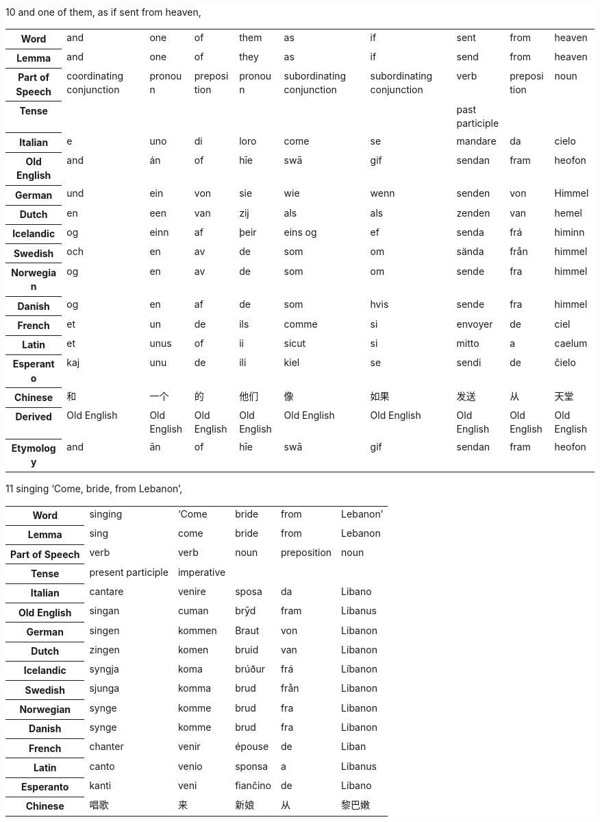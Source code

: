 10 and one of them, as if sent from heaven,

<table>
<tr><th>Word</th><td>and</td><td>one</td><td>of</td><td>them</td><td>as</td><td>if</td><td>sent</td><td>from</td><td>heaven</td></tr>
<tr><th>Lemma</th><td>and</td><td>one</td><td>of</td><td>they</td><td>as</td><td>if</td><td>send</td><td>from</td><td>heaven</td></tr>
<tr><th>Part of Speech</th><td>coordinating conjunction</td><td>pronoun</td><td>preposition</td><td>pronoun</td><td>subordinating conjunction</td><td>subordinating conjunction</td><td>verb</td><td>preposition</td><td>noun</td></tr>
<tr><th>Tense</th><td></td><td></td><td></td><td></td><td></td><td></td><td>past participle</td><td></td><td></td></tr>
<tr><th>Italian</th><td>e</td><td>uno</td><td>di</td><td>loro</td><td>come</td><td>se</td><td>mandare</td><td>da</td><td>cielo</td></tr>
<tr><th>Old English</th><td>and</td><td>án</td><td>of</td><td>hīe</td><td>swā</td><td>gif</td><td>sendan</td><td>fram</td><td>heofon</td></tr>
<tr><th>German</th><td>und</td><td>ein</td><td>von</td><td>sie</td><td>wie</td><td>wenn</td><td>senden</td><td>von</td><td>Himmel</td></tr>
<tr><th>Dutch</th><td>en</td><td>een</td><td>van</td><td>zij</td><td>als</td><td>als</td><td>zenden</td><td>van</td><td>hemel</td></tr>
<tr><th>Icelandic</th><td>og</td><td>einn</td><td>af</td><td>þeir</td><td>eins og</td><td>ef</td><td>senda</td><td>frá</td><td>himinn</td></tr>
<tr><th>Swedish</th><td>och</td><td>en</td><td>av</td><td>de</td><td>som</td><td>om</td><td>sända</td><td>från</td><td>himmel</td></tr>
<tr><th>Norwegian</th><td>og</td><td>en</td><td>av</td><td>de</td><td>som</td><td>om</td><td>sende</td><td>fra</td><td>himmel</td></tr>
<tr><th>Danish</th><td>og</td><td>en</td><td>af</td><td>de</td><td>som</td><td>hvis</td><td>sende</td><td>fra</td><td>himmel</td></tr>
<tr><th>French</th><td>et</td><td>un</td><td>de</td><td>ils</td><td>comme</td><td>si</td><td>envoyer</td><td>de</td><td>ciel</td></tr>
<tr><th>Latin</th><td>et</td><td>unus</td><td>of</td><td>ii</td><td>sicut</td><td>si</td><td>mitto</td><td>a</td><td>caelum</td></tr>
<tr><th>Esperanto</th><td>kaj</td><td>unu</td><td>de</td><td>ili</td><td>kiel</td><td>se</td><td>sendi</td><td>de</td><td>ĉielo</td></tr>
<tr><th>Chinese</th><td>和</td><td>一个</td><td>的</td><td>他们</td><td>像</td><td>如果</td><td>发送</td><td>从</td><td>天堂</td></tr>
<tr><th>Derived</th><td>Old English</td><td>Old English</td><td>Old English</td><td>Old English</td><td>Old English</td><td>Old English</td><td>Old English</td><td>Old English</td><td>Old English</td></tr>
<tr><th>Etymology</th><td>and</td><td>ān</td><td>of</td><td>hīe</td><td>swā</td><td>gif</td><td>sendan</td><td>fram</td><td>heofon</td></tr>
</table>

11 singing ‘Come, bride, from Lebanon’,

<table>
<tr><th>Word</th><td>singing</td><td>‘Come</td><td>bride</td><td>from</td><td>Lebanon’</td></tr>
<tr><th>Lemma</th><td>sing</td><td>come</td><td>bride</td><td>from</td><td>Lebanon</td></tr>
<tr><th>Part of Speech</th><td>verb</td><td>verb</td><td>noun</td><td>preposition</td><td>noun</td></tr>
<tr><th>Tense</th><td>present participle</td><td>imperative</td><td></td><td></td><td></td></tr>
<tr><th>Italian</th><td>cantare</td><td>venire</td><td>sposa</td><td>da</td><td>Libano</td></tr>
<tr><th>Old English</th><td>singan</td><td>cuman</td><td>brȳd</td><td>fram</td><td>Libanus</td></tr>
<tr><th>German</th><td>singen</td><td>kommen</td><td>Braut</td><td>von</td><td>Libanon</td></tr>
<tr><th>Dutch</th><td>zingen</td><td>komen</td><td>bruid</td><td>van</td><td>Libanon</td></tr>
<tr><th>Icelandic</th><td>syngja</td><td>koma</td><td>brúður</td><td>frá</td><td>Líbanon</td></tr>
<tr><th>Swedish</th><td>sjunga</td><td>komma</td><td>brud</td><td>från</td><td>Libanon</td></tr>
<tr><th>Norwegian</th><td>synge</td><td>komme</td><td>brud</td><td>fra</td><td>Libanon</td></tr>
<tr><th>Danish</th><td>synge</td><td>komme</td><td>brud</td><td>fra</td><td>Libanon</td></tr>
<tr><th>French</th><td>chanter</td><td>venir</td><td>épouse</td><td>de</td><td>Liban</td></tr>
<tr><th>Latin</th><td>canto</td><td>venio</td><td>sponsa</td><td>a</td><td>Libanus</td></tr>
<tr><th>Esperanto</th><td>kanti</td><td>veni</td><td>fianĉino</td><td>de</td><td>Libano</td></tr>
<tr><th>Chinese</th><td>唱歌</td><td>来</td><td>新娘</td><td>从</td><td>黎巴嫩</td></tr>
